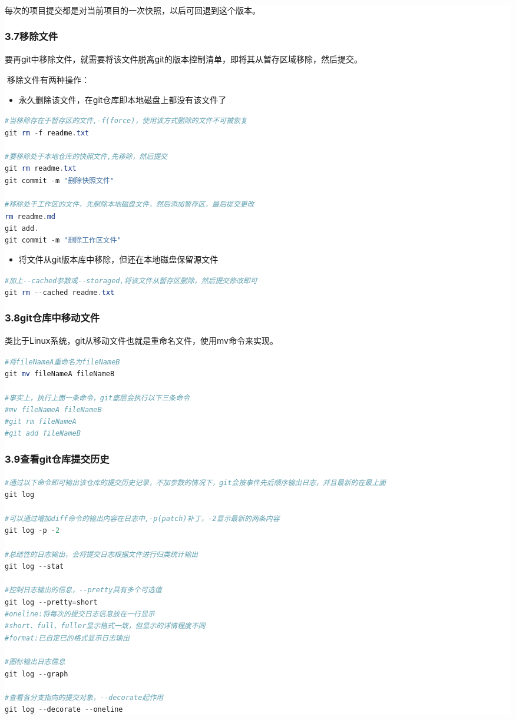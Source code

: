 每次的项目提交都是对当前项目的一次快照，以后可回退到这个版本。

### 3.7移除文件

​	要再git中移除文件，就需要将该文件脱离git的版本控制清单，即将其从暂存区域移除，然后提交。

​	移除文件有两种操作：

- 永久删除该文件，在git仓库即本地磁盘上都没有该文件了

```powershell
#当移除存在于暂存区的文件,-f(force)，使用该方式删除的文件不可被恢复
git rm -f readme.txt

#要移除处于本地仓库的快照文件,先移除，然后提交
git rm readme.txt
git commit -m "删除快照文件"

#移除处于工作区的文件，先删除本地磁盘文件，然后添加暂存区，最后提交更改
rm readme.md
git add.
git commit -m "删除工作区文件"
```

- 将文件从git版本库中移除，但还在本地磁盘保留源文件

```powershell
#加上--cached参数或--storaged,将该文件从暂存区删除，然后提交修改即可
git rm --cached readme.txt
```

### 3.8git仓库中移动文件

​	类比于Linux系统，git从移动文件也就是重命名文件，使用mv命令来实现。

```powershell
#将fileNameA重命名为fileNameB
git mv fileNameA fileNameB

#事实上，执行上面一条命令，git底层会执行以下三条命令
#mv fileNameA fileNameB
#git rm fileNameA
#git add fileNameB
```

### 3.9查看git仓库提交历史

```powershell
#通过以下命令即可输出该仓库的提交历史记录，不加参数的情况下，git会按事件先后顺序输出日志，并且最新的在最上面
git log

#可以通过增加diff命令的输出内容在日志中,-p(patch)补丁，-2显示最新的两条内容
git log -p -2

#总结性的日志输出，会将提交日志根据文件进行归类统计输出
git log --stat

#控制日志输出的信息，--pretty具有多个可选值
git log --pretty=short
#oneline:将每次的提交日志信息放在一行显示
#short、full、fuller显示格式一致，但显示的详情程度不同
#format:已自定已的格式显示日志输出

#图标输出日志信息
git log --graph

#查看各分支指向的提交对象，--decorate起作用
git log --decorate --oneline
```